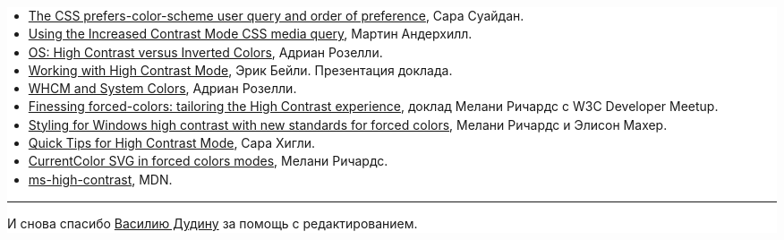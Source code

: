 - [The CSS prefers-color-scheme user query and order of preference](https://www.sarasoueidan.com/blog/prefers-color-scheme-browser-vs-os/), Сара Суайдан.
- [Using the Increased Contrast Mode CSS media query](https://www.tempertemper.net/blog/using-the-increased-contrast-mode-css-media-query), Мартин Андерхилл.
- [OS: High Contrast versus Inverted Colors](https://adrianroselli.com/2017/11/os-high-contrast-versus-inverted-colors.html), Адриан Розелли.
- [Working with High Contrast Mode](https://noti.st/ericwbailey/3HM9en), Эрик Бейли. Презентация доклада.
- [WHCM and System Colors](https://adrianroselli.com/2021/02/whcm-and-system-colors.html), Адриан Розелли.
- [Finessing forced-colors: tailoring the High Contrast experience](https://www.w3.org/2019/09/Meetup/speaker-melanie.html), доклад Мелани Ричардс с&nbsp;W3C Developer Meetup.
- [Styling for Windows high contrast with new standards for forced colors](https://blogs.windows.com/msedgedev/2020/09/17/styling-for-windows-high-contrast-with-new-standards-for-forced-colors/), Мелани Ричардс и Элисон Махер.
- [Quick Tips for High Contrast Mode](https://sarahmhigley.com/writing/whcm-quick-tips/), Сара Хигли.
- [CurrentColor SVG in forced colors modes](https://melanie-richards.com/blog/currentcolor-svg-hcm/), Мелани Ричардс.
- [ms-high-contrast](https://developer.mozilla.org/en-US/docs/Web/CSS/@media/-ms-high-contrast), MDN.

***

И&nbsp;снова спасибо [Василию Дудину](https://twitter.com/vasiliy_dudin) за&nbsp;помощь с&nbsp;редактированием.
